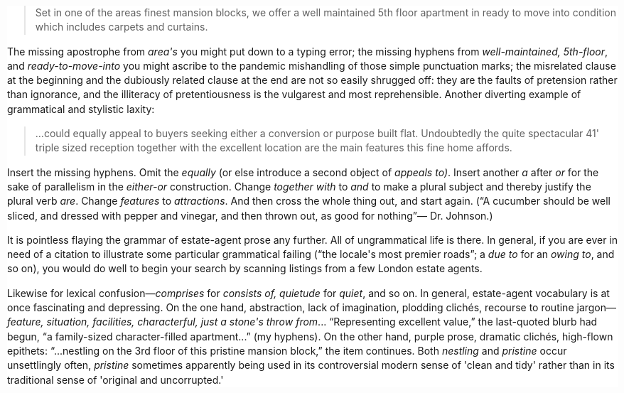 >Set in one of the areas finest mansion blocks, we
offer a well maintained 5th floor apartment in
ready to move into condition which includes
carpets and curtains.

The missing apostrophe from *area's* you might put
down to a typing error; the missing hyphens from
*well-maintained, 5th-floor*, and *ready-to-move-into*
you might ascribe to the pandemic mishandling of
those simple punctuation marks; the misrelated clause
at the beginning and the dubiously related clause at
the end are not so easily shrugged off: they are the
faults of pretension rather than ignorance, and the
illiteracy of pretentiousness is the vulgarest and most
reprehensible.  Another diverting example of grammatical
and stylistic laxity:

>...could equally appeal to buyers seeking either
a conversion or purpose built flat.  Undoubtedly
the quite spectacular 41' triple sized reception
together with the excellent location are the main
features this fine home affords.

Insert the missing hyphens.  Omit the *equally* (or else
introduce a second object of *appeals to)*.  Insert
another *a* after *or* for the sake of parallelism in the
*either-or* construction.  Change *together with* to *and* to
make a plural subject and thereby justify the plural
verb *are*.  Change *features* to *attractions*.  And then
cross the whole thing out, and start again.  (&ldquo;A cucumber
should be well sliced, and dressed with pepper and
vinegar, and then thrown out, as good for nothing&rdquo;—
Dr. Johnson.)

It is pointless flaying the grammar of estate-agent
prose any further.  All of ungrammatical life is there.
In general, if you are ever in need of a citation to illustrate
some particular grammatical failing (&ldquo;the
locale's most premier roads&rdquo;; a *due to* for an *owing to*,
and so on), you would do well to begin your search by
scanning listings from a few London estate agents.

Likewise for lexical confusion—*comprises* for *consists
of, quietude* for *quiet*, and so on.  In general,
estate-agent vocabulary is at once fascinating and
depressing.  On the one hand, abstraction, lack of
imagination, plodding clich&eacute;s, recourse to routine jargon—*feature,
situation, facilities, characterful, just a
stone's throw from*...  &ldquo;Representing excellent
value,&rdquo; the last-quoted blurb had begun, &ldquo;a family-sized
character-filled apartment...&rdquo; (my hyphens).
On the other hand, purple prose, dramatic clich&eacute;s,
high-flown epithets: &ldquo;...nestling on the 3rd floor of
this pristine mansion block,&rdquo; the item continues.  Both
*nestling* and *pristine* occur unsettlingly often, *pristine*
sometimes apparently being used in its controversial
modern sense of 'clean and tidy' rather than in its traditional
sense of 'original and uncorrupted.'
